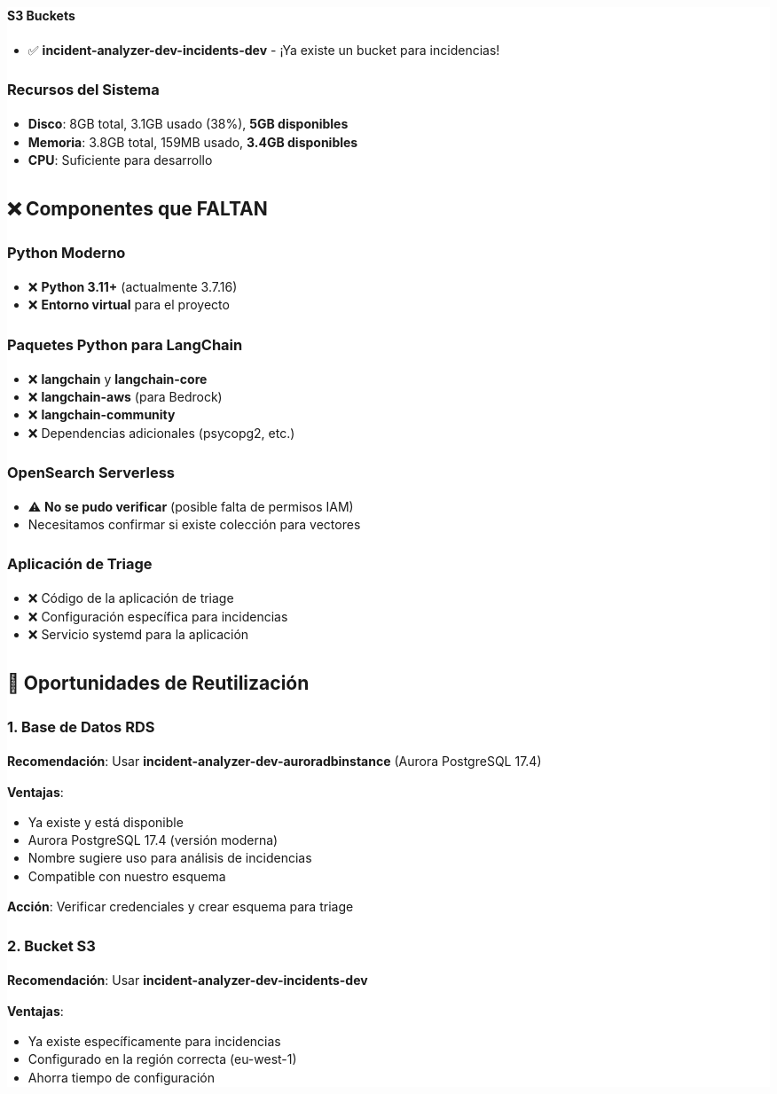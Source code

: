 #### S3 Buckets
- ✅ **incident-analyzer-dev-incidents-dev** - ¡Ya existe un bucket para incidencias!

### Recursos del Sistema
- **Disco**: 8GB total, 3.1GB usado (38%), **5GB disponibles**
- **Memoria**: 3.8GB total, 159MB usado, **3.4GB disponibles**
- **CPU**: Suficiente para desarrollo

## ❌ Componentes que FALTAN

### Python Moderno
- ❌ **Python 3.11+** (actualmente 3.7.16)
- ❌ **Entorno virtual** para el proyecto

### Paquetes Python para LangChain
- ❌ **langchain** y **langchain-core**
- ❌ **langchain-aws** (para Bedrock)
- ❌ **langchain-community**
- ❌ Dependencias adicionales (psycopg2, etc.)

### OpenSearch Serverless
- ⚠️ **No se pudo verificar** (posible falta de permisos IAM)
- Necesitamos confirmar si existe colección para vectores

### Aplicación de Triage
- ❌ Código de la aplicación de triage
- ❌ Configuración específica para incidencias
- ❌ Servicio systemd para la aplicación

## 🎯 Oportunidades de Reutilización

### 1. Base de Datos RDS
**Recomendación**: Usar **incident-analyzer-dev-auroradbinstance** (Aurora PostgreSQL 17.4)

**Ventajas**:
- Ya existe y está disponible
- Aurora PostgreSQL 17.4 (versión moderna)
- Nombre sugiere uso para análisis de incidencias
- Compatible con nuestro esquema

**Acción**: Verificar credenciales y crear esquema para triage

### 2. Bucket S3
**Recomendación**: Usar **incident-analyzer-dev-incidents-dev**

**Ventajas**:
- Ya existe específicamente para incidencias
- Configurado en la región correcta (eu-west-1)
- Ahorra tiempo de configuración
